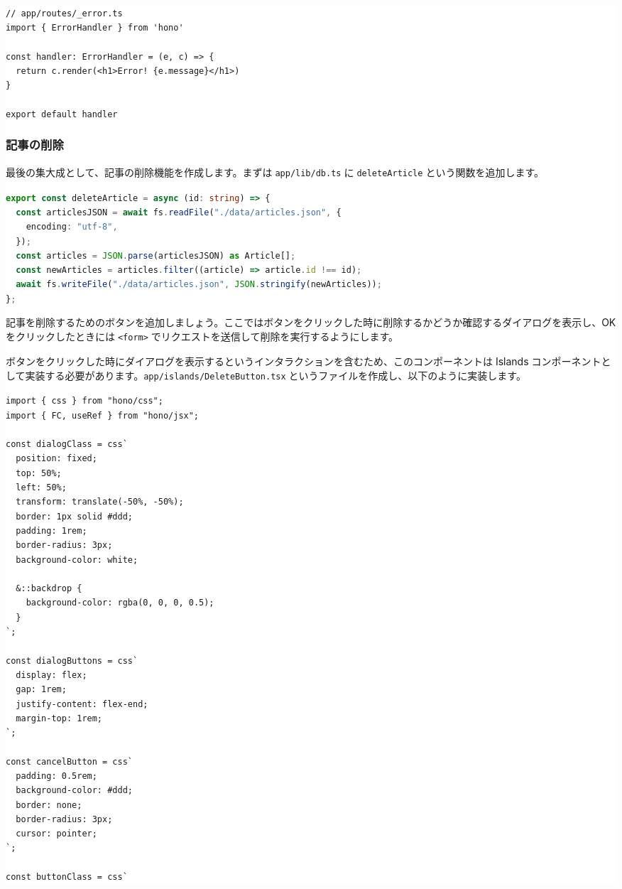 ```tsx:app/routes/_error.tsx
// app/routes/_error.ts
import { ErrorHandler } from 'hono'

const handler: ErrorHandler = (e, c) => {
  return c.render(<h1>Error! {e.message}</h1>)
}

export default handler
```

### 記事の削除

最後の集大成として、記事の削除機能を作成します。まずは `app/lib/db.ts` に `deleteArticle` という関数を追加します。

```ts:app/lib/db.ts
export const deleteArticle = async (id: string) => {
  const articlesJSON = await fs.readFile("./data/articles.json", {
    encoding: "utf-8",
  });
  const articles = JSON.parse(articlesJSON) as Article[];
  const newArticles = articles.filter((article) => article.id !== id);
  await fs.writeFile("./data/articles.json", JSON.stringify(newArticles));
};
```

記事を削除するためのボタンを追加しましょう。ここではボタンをクリックした時に削除するかどうか確認するダイアログを表示し、OK をクリックしたときには `<form>` でリクエストを送信して削除を実行するようにします。

ボタンをクリックした時にダイアログを表示するというインタラクションを含むため、このコンポーネントは Islands コンポーネントとして実装する必要があります。`app/islands/DeleteButton.tsx` というファイルを作成し、以下のように実装します。

```tsx:app/islands/DeleteButton.tsx
import { css } from "hono/css";
import { FC, useRef } from "hono/jsx";

const dialogClass = css`
  position: fixed;
  top: 50%;
  left: 50%;
  transform: translate(-50%, -50%);
  border: 1px solid #ddd;
  padding: 1rem;
  border-radius: 3px;
  background-color: white;

  &::backdrop {
    background-color: rgba(0, 0, 0, 0.5);
  }
`;

const dialogButtons = css`
  display: flex;
  gap: 1rem;
  justify-content: flex-end;
  margin-top: 1rem;
`;

const cancelButton = css`
  padding: 0.5rem;
  background-color: #ddd;
  border: none;
  border-radius: 3px;
  cursor: pointer;
`;

const buttonClass = css`
```